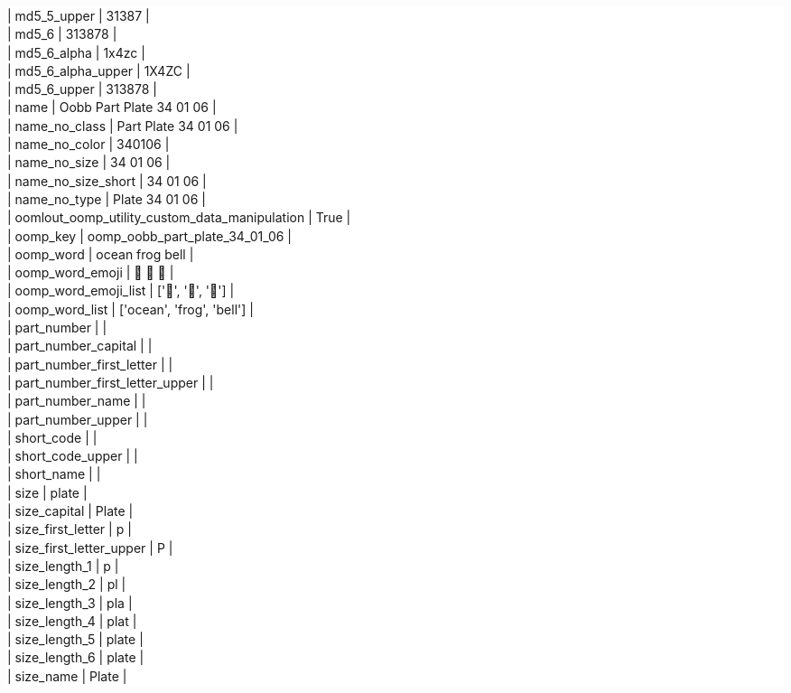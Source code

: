 | md5_5_upper | 31387 |  
| md5_6 | 313878 |  
| md5_6_alpha | 1x4zc |  
| md5_6_alpha_upper | 1X4ZC |  
| md5_6_upper | 313878 |  
| name | Oobb Part Plate 34 01 06 |  
| name_no_class | Part Plate 34 01 06 |  
| name_no_color | 340106 |  
| name_no_size | 34 01 06 |  
| name_no_size_short | 34 01 06 |  
| name_no_type | Plate 34 01 06 |  
| oomlout_oomp_utility_custom_data_manipulation | True |  
| oomp_key | oomp_oobb_part_plate_34_01_06 |  
| oomp_word | ocean frog bell |  
| oomp_word_emoji | :ocean: :frog: :bell: |  
| oomp_word_emoji_list | [':ocean:', ':frog:', ':bell:'] |  
| oomp_word_list | ['ocean', 'frog', 'bell'] |  
| part_number |  |  
| part_number_capital |  |  
| part_number_first_letter |  |  
| part_number_first_letter_upper |  |  
| part_number_name |  |  
| part_number_upper |  |  
| short_code |  |  
| short_code_upper |  |  
| short_name |  |  
| size | plate |  
| size_capital | Plate |  
| size_first_letter | p |  
| size_first_letter_upper | P |  
| size_length_1 | p |  
| size_length_2 | pl |  
| size_length_3 | pla |  
| size_length_4 | plat |  
| size_length_5 | plate |  
| size_length_6 | plate |  
| size_name | Plate |  